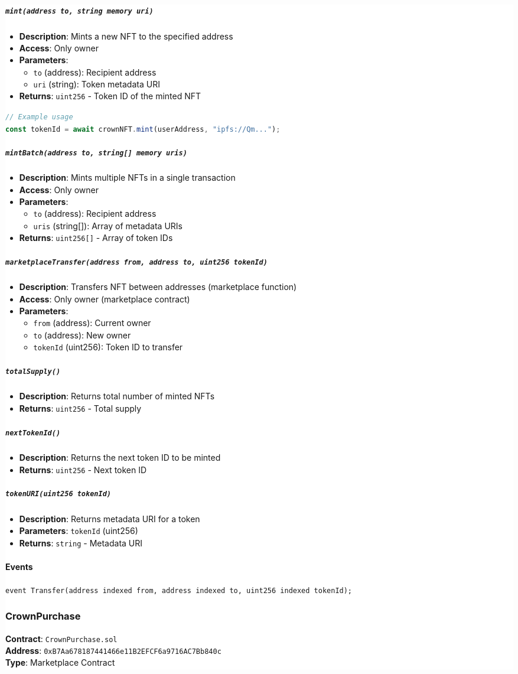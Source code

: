 ##### `mint(address to, string memory uri)`
- **Description**: Mints a new NFT to the specified address
- **Access**: Only owner
- **Parameters**:
  - `to` (address): Recipient address
  - `uri` (string): Token metadata URI
- **Returns**: `uint256` - Token ID of the minted NFT

```javascript
// Example usage
const tokenId = await crownNFT.mint(userAddress, "ipfs://Qm...");
```

##### `mintBatch(address to, string[] memory uris)`
- **Description**: Mints multiple NFTs in a single transaction
- **Access**: Only owner
- **Parameters**:
  - `to` (address): Recipient address
  - `uris` (string[]): Array of metadata URIs
- **Returns**: `uint256[]` - Array of token IDs

##### `marketplaceTransfer(address from, address to, uint256 tokenId)`
- **Description**: Transfers NFT between addresses (marketplace function)
- **Access**: Only owner (marketplace contract)
- **Parameters**:
  - `from` (address): Current owner
  - `to` (address): New owner
  - `tokenId` (uint256): Token ID to transfer

##### `totalSupply()`
- **Description**: Returns total number of minted NFTs
- **Returns**: `uint256` - Total supply

##### `nextTokenId()`
- **Description**: Returns the next token ID to be minted
- **Returns**: `uint256` - Next token ID

##### `tokenURI(uint256 tokenId)`
- **Description**: Returns metadata URI for a token
- **Parameters**: `tokenId` (uint256)
- **Returns**: `string` - Metadata URI

#### Events

```solidity
event Transfer(address indexed from, address indexed to, uint256 indexed tokenId);
```

### CrownPurchase

**Contract**: `CrownPurchase.sol`  
**Address**: `0xB7Aa678187441466e11B2EFCF6a9716AC7Bb840c`  
**Type**: Marketplace Contract
